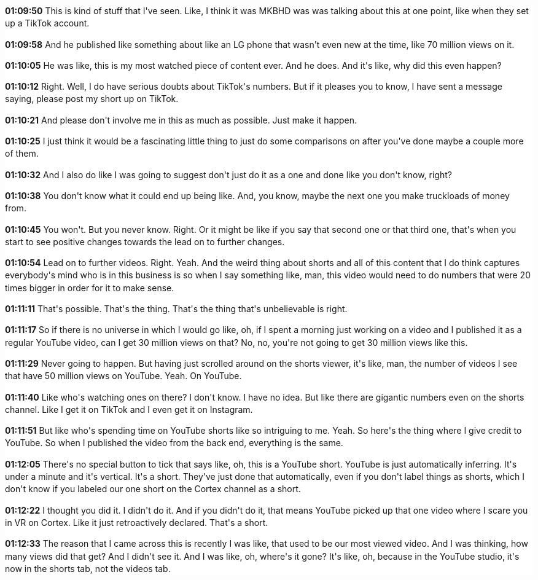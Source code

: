 **01:09:50** This is kind of stuff that I've seen. Like, I think it was MKBHD was was talking about this at one point, like when they set up a TikTok account.

**01:09:58** And he published like something about like an LG phone that wasn't even new at the time, like 70 million views on it.

**01:10:05** He was like, this is my most watched piece of content ever. And he does. And it's like, why did this even happen?

**01:10:12** Right. Well, I do have serious doubts about TikTok's numbers. But if it pleases you to know, I have sent a message saying, please post my short up on TikTok.

**01:10:21** And please don't involve me in this as much as possible. Just make it happen.

**01:10:25** I just think it would be a fascinating little thing to just do some comparisons on after you've done maybe a couple more of them.

**01:10:32** And I also do like I was going to suggest don't just do it as a one and done like you don't know, right?

**01:10:38** You don't know what it could end up being like. And, you know, maybe the next one you make truckloads of money from.

**01:10:45** You won't. But you never know. Right. Or it might be like if you say that second one or that third one, that's when you start to see positive changes towards the lead on to further changes.

**01:10:54** Lead on to further videos. Right. Yeah. And the weird thing about shorts and all of this content that I do think captures everybody's mind who is in this business is so when I say something like, man, this video would need to do numbers that were 20 times bigger in order for it to make sense.

**01:11:11** That's possible. That's the thing. That's the thing that's unbelievable is right.

**01:11:17** So if there is no universe in which I would go like, oh, if I spent a morning just working on a video and I published it as a regular YouTube video, can I get 30 million views on that? No, no, you're not going to get 30 million views like this.

**01:11:29** Never going to happen. But having just scrolled around on the shorts viewer, it's like, man, the number of videos I see that have 50 million views on YouTube. Yeah. On YouTube.

**01:11:40** Like who's watching ones on there? I don't know. I have no idea. But like there are gigantic numbers even on the shorts channel. Like I get it on TikTok and I even get it on Instagram.

**01:11:51** But like who's spending time on YouTube shorts like so intriguing to me. Yeah. So here's the thing where I give credit to YouTube. So when I published the video from the back end, everything is the same.

**01:12:05** There's no special button to tick that says like, oh, this is a YouTube short. YouTube is just automatically inferring. It's under a minute and it's vertical. It's a short. They've just done that automatically, even if you don't label things as shorts, which I don't know if you labeled our one short on the Cortex channel as a short.

**01:12:22** I thought you did it. I didn't do it. And if you didn't do it, that means YouTube picked up that one video where I scare you in VR on Cortex. Like it just retroactively declared. That's a short.

**01:12:33** The reason that I came across this is recently I was like, that used to be our most viewed video. And I was thinking, how many views did that get? And I didn't see it. And I was like, oh, where's it gone? It's like, oh, because in the YouTube studio, it's now in the shorts tab, not the videos tab.
